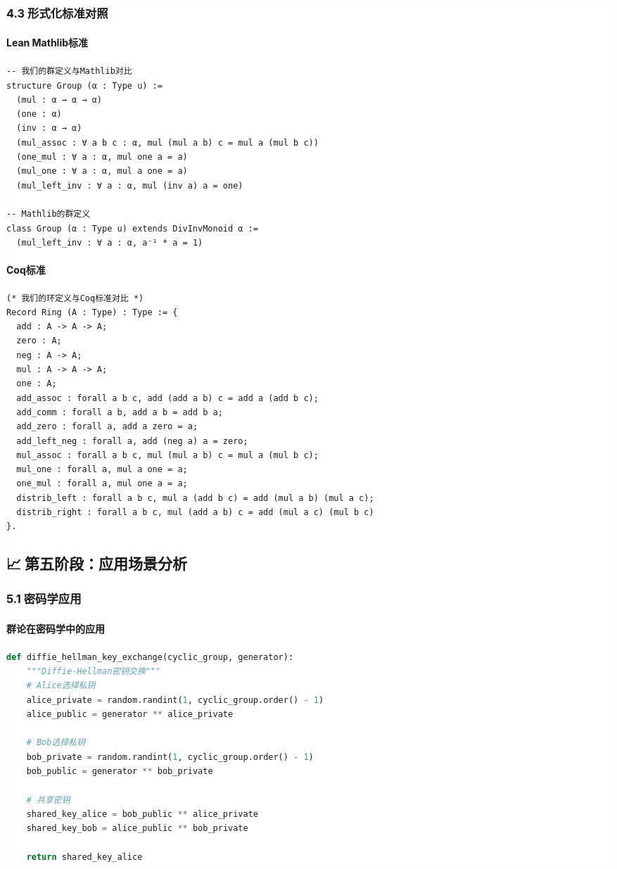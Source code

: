 ### 4.3 形式化标准对照

#### Lean Mathlib标准

```lean
-- 我们的群定义与Mathlib对比
structure Group (α : Type u) :=
  (mul : α → α → α)
  (one : α)
  (inv : α → α)
  (mul_assoc : ∀ a b c : α, mul (mul a b) c = mul a (mul b c))
  (one_mul : ∀ a : α, mul one a = a)
  (mul_one : ∀ a : α, mul a one = a)
  (mul_left_inv : ∀ a : α, mul (inv a) a = one)

-- Mathlib的群定义
class Group (α : Type u) extends DivInvMonoid α :=
  (mul_left_inv : ∀ a : α, a⁻¹ * a = 1)
```

#### Coq标准

```coq
(* 我们的环定义与Coq标准对比 *)
Record Ring (A : Type) : Type := {
  add : A -> A -> A;
  zero : A;
  neg : A -> A;
  mul : A -> A -> A;
  one : A;
  add_assoc : forall a b c, add (add a b) c = add a (add b c);
  add_comm : forall a b, add a b = add b a;
  add_zero : forall a, add a zero = a;
  add_left_neg : forall a, add (neg a) a = zero;
  mul_assoc : forall a b c, mul (mul a b) c = mul a (mul b c);
  mul_one : forall a, mul a one = a;
  one_mul : forall a, mul one a = a;
  distrib_left : forall a b c, mul a (add b c) = add (mul a b) (mul a c);
  distrib_right : forall a b c, mul (add a b) c = add (mul a c) (mul b c)
}.
```

## 📈 第五阶段：应用场景分析

### 5.1 密码学应用

#### 群论在密码学中的应用

```python
def diffie_hellman_key_exchange(cyclic_group, generator):
    """Diffie-Hellman密钥交换"""
    # Alice选择私钥
    alice_private = random.randint(1, cyclic_group.order() - 1)
    alice_public = generator ** alice_private
    
    # Bob选择私钥
    bob_private = random.randint(1, cyclic_group.order() - 1)
    bob_public = generator ** bob_private
    
    # 共享密钥
    shared_key_alice = bob_public ** alice_private
    shared_key_bob = alice_public ** bob_private
    
    return shared_key_alice
```